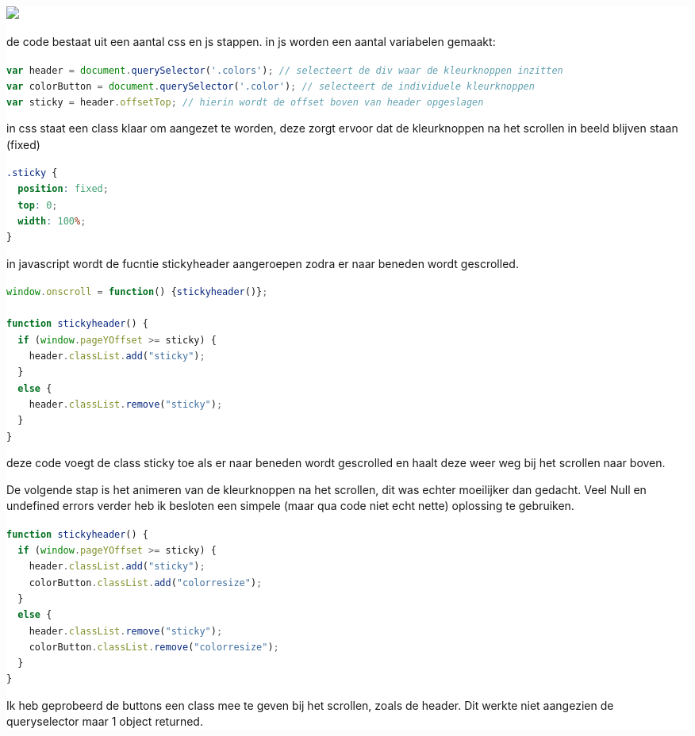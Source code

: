 ![](filter.gif)

de code bestaat uit een aantal css en js stappen.
in js worden een aantal variabelen gemaakt:
``` javascript
var header = document.querySelector('.colors'); // selecteert de div waar de kleurknoppen inzitten
var colorButton = document.querySelector('.color'); // selecteert de individuele kleurknoppen
var sticky = header.offsetTop; // hierin wordt de offset boven van header opgeslagen
```

in css staat een class klaar om aangezet te worden, deze zorgt ervoor dat de kleurknoppen na het scrollen in beeld blijven staan (fixed)
``` css
.sticky {
  position: fixed;
  top: 0;
  width: 100%;
}
```

in javascript wordt de fucntie stickyheader aangeroepen zodra er naar beneden wordt gescrolled.
``` javascript
window.onscroll = function() {stickyheader()};

function stickyheader() {
  if (window.pageYOffset >= sticky) {
    header.classList.add("sticky");
  }
  else {
    header.classList.remove("sticky");
  }
}
```
deze code voegt de class sticky toe als er naar beneden wordt gescrolled en haalt deze weer weg bij het scrollen naar boven.

De volgende stap is het animeren van de kleurknoppen na het scrollen, dit was echter moeilijker dan gedacht.
Veel Null en undefined errors verder heb ik besloten een simpele (maar qua code niet echt nette) oplossing te gebruiken.

``` javascript
function stickyheader() {
  if (window.pageYOffset >= sticky) {
    header.classList.add("sticky");
    colorButton.classList.add("colorresize");
  }
  else {
    header.classList.remove("sticky");
    colorButton.classList.remove("colorresize");
  }
}
```
Ik heb geprobeerd de buttons een class mee te geven bij het scrollen, zoals de header. Dit werkte niet aangezien de queryselector maar 1 object returned.

